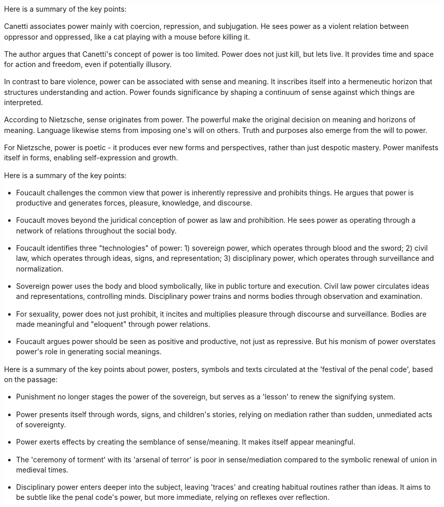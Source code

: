  Here is a summary of the key points:

Canetti associates power mainly with coercion, repression, and subjugation. He sees power as a violent relation between oppressor and oppressed, like a cat playing with a mouse before killing it. 

The author argues that Canetti's concept of power is too limited. Power does not just kill, but lets live. It provides time and space for action and freedom, even if potentially illusory. 

In contrast to bare violence, power can be associated with sense and meaning. It inscribes itself into a hermeneutic horizon that structures understanding and action. Power founds significance by shaping a continuum of sense against which things are interpreted. 

According to Nietzsche, sense originates from power. The powerful make the original decision on meaning and horizons of meaning. Language likewise stems from imposing one's will on others. Truth and purposes also emerge from the will to power. 

For Nietzsche, power is poetic - it produces ever new forms and perspectives, rather than just despotic mastery. Power manifests itself in forms, enabling self-expression and growth.

 Here is a summary of the key points:

- Foucault challenges the common view that power is inherently repressive and prohibits things. He argues that power is productive and generates forces, pleasure, knowledge, and discourse. 

- Foucault moves beyond the juridical conception of power as law and prohibition. He sees power as operating through a network of relations throughout the social body. 

- Foucault identifies three "technologies" of power: 1) sovereign power, which operates through blood and the sword; 2) civil law, which operates through ideas, signs, and representation; 3) disciplinary power, which operates through surveillance and normalization. 

- Sovereign power uses the body and blood symbolically, like in public torture and execution. Civil law power circulates ideas and representations, controlling minds. Disciplinary power trains and norms bodies through observation and examination. 

- For sexuality, power does not just prohibit, it incites and multiplies pleasure through discourse and surveillance. Bodies are made meaningful and "eloquent" through power relations.

- Foucault argues power should be seen as positive and productive, not just as repressive. But his monism of power overstates power's role in generating social meanings.

 Here is a summary of the key points about power, posters, symbols and texts circulated at the 'festival of the penal code', based on the passage:

- Punishment no longer stages the power of the sovereign, but serves as a 'lesson' to renew the signifying system. 

- Power presents itself through words, signs, and children's stories, relying on mediation rather than sudden, unmediated acts of sovereignty. 

- Power exerts effects by creating the semblance of sense/meaning. It makes itself appear meaningful.

- The 'ceremony of torment' with its 'arsenal of terror' is poor in sense/mediation compared to the symbolic renewal of union in medieval times. 

- Disciplinary power enters deeper into the subject, leaving 'traces' and creating habitual routines rather than ideas. It aims to be subtle like the penal code's power, but more immediate, relying on reflexes over reflection.
